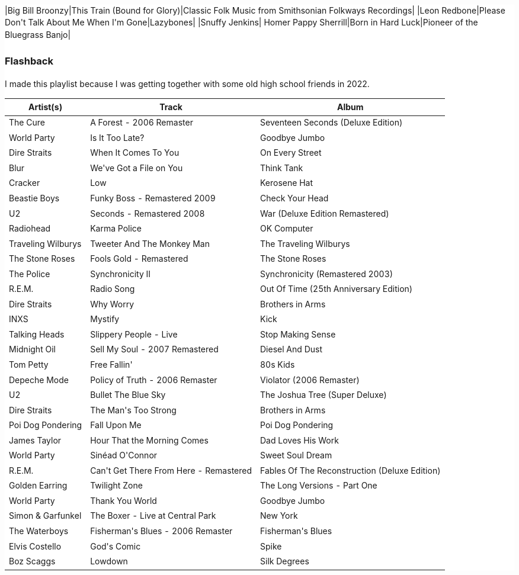 |Big Bill Broonzy|This Train (Bound for Glory)|Classic Folk Music from Smithsonian Folkways Recordings|
|Leon Redbone|Please Don't Talk About Me When I'm Gone|Lazybones|
|Snuffy Jenkins| Homer Pappy Sherrill|Born in Hard Luck|Pioneer of the Bluegrass Banjo|

### Flashback

I made this playlist because I was getting together with some old high school friends in 2022. 

|Artist(s)|Track|Album|
|---|---|---|
|The Cure|A Forest - 2006 Remaster|Seventeen Seconds (Deluxe Edition)|
|World Party|Is It Too Late?|Goodbye Jumbo|
|Dire Straits|When It Comes To You|On Every Street|
|Blur|We've Got a File on You|Think Tank|
|Cracker|Low|Kerosene Hat|
|Beastie Boys|Funky Boss - Remastered 2009|Check Your Head|
|U2|Seconds - Remastered 2008|War (Deluxe Edition Remastered)|
|Radiohead|Karma Police|OK Computer|
|Traveling Wilburys|Tweeter And The Monkey Man|The Traveling Wilburys| Vol. 1|
|The Stone Roses|Fools Gold - Remastered|The Stone Roses|
|The Police|Synchronicity II|Synchronicity (Remastered 2003)|
|R.E.M.|Radio Song|Out Of Time (25th Anniversary Edition)|
|Dire Straits|Why Worry|Brothers in Arms|
|INXS|Mystify|Kick|
|Talking Heads|Slippery People - Live|Stop Making Sense|
|Midnight Oil|Sell My Soul - 2007 Remastered|Diesel And Dust|
|Tom Petty|Free Fallin'|80s Kids|
|Depeche Mode|Policy of Truth - 2006 Remaster|Violator (2006 Remaster)|
|U2|Bullet The Blue Sky|The Joshua Tree (Super Deluxe)|
|Dire Straits|The Man's Too Strong|Brothers in Arms|
|Poi Dog Pondering|Fall Upon Me|Poi Dog Pondering|
|James Taylor|Hour That the Morning Comes|Dad Loves His Work|
|World Party| Sinéad O'Connor|Sweet Soul Dream|Goodbye Jumbo|
|R.E.M.|Can't Get There From Here - Remastered|Fables Of The Reconstruction (Deluxe Edition)|
|Golden Earring|Twilight Zone|The Long Versions - Part One|
|World Party|Thank You World|Goodbye Jumbo|
|Simon & Garfunkel|The Boxer - Live at Central Park| New York| NY - September 19| 1981|The Concert in Central Park (Live)|
|The Waterboys|Fisherman's Blues - 2006 Remaster|Fisherman's Blues|
|Elvis Costello|God's Comic|Spike|
|Boz Scaggs|Lowdown|Silk Degrees|